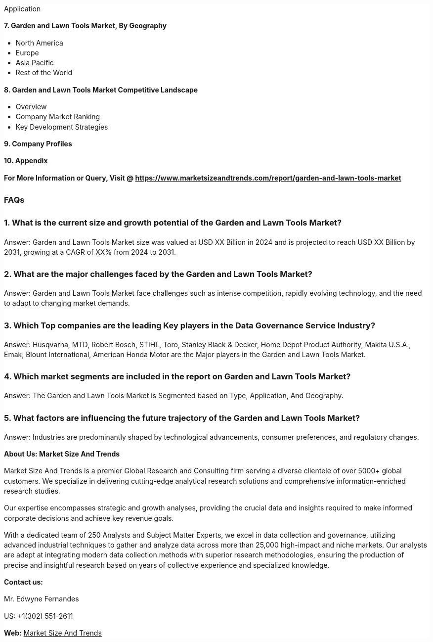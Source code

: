 Application</span></strong></p></div><div class="" data-test-id=""><p><strong><span class="">7. Garden and Lawn Tools Market, By Geography</span></strong></p></div><div class="" data-test-id=""><ul><li><span class="">North America</span></li><li><span class="">Europe</span></li><li><span class="">Asia Pacific</span></li><li><span class="">Rest of the World</span></li></ul></div><div class="" data-test-id=""><p><strong><span class="">8. Garden and Lawn Tools Market Competitive Landscape</span></strong></p></div><div class="" data-test-id=""><ul><li><span class="">Overview</span></li><li><span class="">Company Market Ranking</span></li><li><span class="">Key Development Strategies</span></li></ul></div><div class="" data-test-id=""><p><strong><span class="">9. Company Profiles</span></strong></p></div><div class="" data-test-id=""><p><strong><span class="">10. Appendix</span></strong></p></div><div class="" data-test-id=""><p><strong><span class="">For More Information or Query, Visit @ <a href="https://www.marketsizeandtrends.com/report/garden-and-lawn-tools-market" target="_blank">https://www.marketsizeandtrends.com/report/garden-and-lawn-tools-market</a></span></strong></p></div><div class="" data-test-id=""><div class="article-main__content" data-test-id="publishing-text-block"><h3><strong><span class="">FAQs</span></strong></h3></div><div class="article-main__content" data-test-id="publishing-text-block"><h3><span class="">1. What is the current size and growth potential of the Garden and Lawn Tools Market?</span></h3></div><div class="article-main__content" data-test-id="publishing-text-block"><p><span class="font-[700]">Answer</span><span class="">: Garden and Lawn Tools Market size was valued at USD XX Billion in 2024 and is projected to reach USD XX Billion by 2031, growing at a CAGR of XX% from 2024 to 2031.</span></p></div><div class="article-main__content" data-test-id="publishing-text-block"><h3><span class="">2. What are the major challenges faced by the Garden and Lawn Tools Market?</span></h3></div><div class="article-main__content" data-test-id="publishing-text-block"><p><span class="font-[700]">Answer</span><span class="">: Garden and Lawn Tools Market face challenges such as intense competition, rapidly evolving technology, and the need to adapt to changing market demands.</span></p></div><div class="article-main__content" data-test-id="publishing-text-block"><h3><span class="">3. Which Top companies are the leading Key players in the Data Governance Service Industry?</span></h3></div><div class="article-main__content" data-test-id="publishing-text-block"><p><span class="font-[700]">Answer</span><span class="">: Husqvarna, MTD, Robert Bosch, STIHL, Toro, Stanley Black & Decker, Home Depot Product Authority, Makita U.S.A., Emak, Blount International, American Honda Motor are the Major players in the Garden and Lawn Tools Market.</span></p></div><div class="article-main__content" data-test-id="publishing-text-block"><h3><span class="">4. Which market segments are included in the report on Garden and Lawn Tools Market?</span></h3></div><div class="article-main__content" data-test-id="publishing-text-block"><p><span class="font-[700]">Answer</span><span class="">: The Garden and Lawn Tools Market is Segmented based on Type, Application, And Geography.</span></p></div><div class="article-main__content" data-test-id="publishing-text-block"><h3><span class="">5. What factors are influencing the future trajectory of the Garden and Lawn Tools Market?</span></h3></div><div class="article-main__content" data-test-id="publishing-text-block"><p><span class="font-[700]">Answer:</span><span class="">&nbsp;Industries are predominantly shaped by technological advancements, consumer preferences, and regulatory changes.</span></p></div><p><strong><span class="">About Us: Market Size And Trends</span></strong></p></div><div class="" data-test-id=""><p><span class="">Market Size And Trends is a premier Global Research and Consulting firm serving a diverse clientele of over 5000+ global customers. We specialize in delivering cutting-edge analytical research solutions and comprehensive information-enriched research studies.</span></p></div><div class="" data-test-id=""><p><span class="">Our expertise encompasses strategic and growth analyses, providing the crucial data and insights required to make informed corporate decisions and achieve key revenue goals.</span></p></div><div class="" data-test-id=""><p><span class="">With a dedicated team of 250 Analysts and Subject Matter Experts, we excel in data collection and governance, utilizing advanced industrial techniques to gather and analyze data across more than 25,000 high-impact and niche markets. Our analysts are adept at integrating modern data collection methods with superior research methodologies, ensuring the production of precise and insightful research based on years of collective experience and specialized knowledge.</span></p></div><div class="" data-test-id=""><p><strong><span class="">Contact us:</span></strong></p></div><div class="" data-test-id=""><p><span class="">Mr. Edwyne Fernandes</span></p></div><div class="" data-test-id=""><p><span class="">US: +1(302) 551-2611<br /></span></p><p><span class=""><strong>Web:</strong> <a href="https://www.marketsizeandtrends.com/" target="_blank">Market Size And Trends</a></span></p></div>
